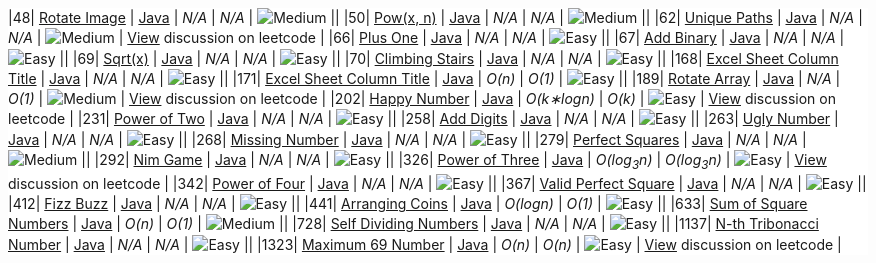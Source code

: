 |48| [Rotate Image](https://leetcode.com/problems/rotate-image/) | [Java](./48-Rotate-Image/) | *N/A* | *N/A* | ![Medium](https://img.shields.io/badge/Medium-ff9a00?style=flat-square) ||
|50| [Pow(x, n)](https://leetcode.com/problems/powx-n/) | [Java](./0050-Pow/) | *N/A* | *N/A* | ![Medium](https://img.shields.io/badge/Medium-ff9a00?style=flat-square) ||
|62| [Unique Paths](https://leetcode.com/problems/unique-paths/) | [Java](./62-unique-paths/) | *N/A* | *N/A* | ![Medium](https://img.shields.io/badge/Medium-ff9a00?style=flat-square) | [View](https://leetcode.com/problems/unique-paths/solutions/3703926/java-easy-to-understand-dp-recursion-t-s-complexity-o-m-n-best-case/) discussion on leetcode |
|66| [Plus One](https://leetcode.com/problems/plus-one/) | [Java](./0066-Plus-One/) | *N/A* | *N/A* | ![Easy](https://img.shields.io/badge/Easy-15aca3?style=flat-square) ||
|67| [Add Binary](https://leetcode.com/problems/add-binary/) | [Java](./0067-Add-Binary/) | *N/A* | *N/A* | ![Easy](https://img.shields.io/badge/Easy-15aca3?style=flat-square) ||
|69| [Sqrt(x)](https://leetcode.com/problems/sqrtx/) | [Java](./0069-Sqrt/) | *N/A* | *N/A* | ![Easy](https://img.shields.io/badge/Easy-15aca3?style=flat-square) ||
|70| [Climbing Stairs](https://leetcode.com/problems/climbing-stairs/) | [Java](./0070-Climbing-Stairs/) | *N/A* | *N/A* | ![Easy](https://img.shields.io/badge/Easy-15aca3?style=flat-square) ||
|168| [Excel Sheet Column Title](https://leetcode.com/problems/excel-sheet-column-title/) | [Java](./0168-excel-sheet-column-title/) | *N/A* | *N/A* | ![Easy](https://img.shields.io/badge/Easy-15aca3?style=flat-square) ||
|171| [Excel Sheet Column Title](https://leetcode.com/problems/excel-sheet-column-number/) | [Java](./0171-Excel-Sheet-Column-Number/) | *O(n)* | *O(1)* | ![Easy](https://img.shields.io/badge/Easy-15aca3?style=flat-square) ||
|189| [Rotate Array](https://leetcode.com/problems/rotate-array/) | [Java](./0189-Rotate-Array/) | *N/A* | *O(1)* | ![Medium](https://img.shields.io/badge/Medium-ff9a00?style=flat-square) | [View](https://leetcode.com/problems/rotate-array/solutions/3487654/java-explained-array-manipulation-runtime-beats-100-0ms-memory-beats-23-2-58-9mb/) discussion on leetcode |
|202| [Happy Number](https://leetcode.com/problems/happy-number/) | [Java](./0202-Happy-Number/) | *O(k∗logn)* | *O(k)* | ![Easy](https://img.shields.io/badge/Easy-15aca3?style=flat-square) | [View](https://leetcode.com/problems/happy-number/solutions/3485979/java-well-detailed-recursion-runtime-beats-100-0ms-memory-beats-8286-396mb/) discussion on leetcode |
|231| [Power of Two](https://leetcode.com/problems/power-of-two/) | [Java](./0231-Power-of-Two/) | *N/A* | *N/A* | ![Easy](https://img.shields.io/badge/Easy-15aca3?style=flat-square) ||
|258| [Add Digits](https://leetcode.com/problems/add-digits/) | [Java](./0258-add-digits/) | *N/A* | *N/A* | ![Easy](https://img.shields.io/badge/Easy-15aca3?style=flat-square) ||
|263| [Ugly Number](https://leetcode.com/problems/ugly-number/) | [Java](./0263-Ugly-Number/) | *N/A* | *N/A* | ![Easy](https://img.shields.io/badge/Easy-15aca3?style=flat-square) ||
|268| [Missing Number](https://leetcode.com/problems/missing-number/) | [Java](./268-missing-number/) | *N/A* | *N/A* | ![Easy](https://img.shields.io/badge/Easy-15aca3?style=flat-square) ||
|279| [Perfect Squares](https://leetcode.com/problems/perfect-squares/) | [Java](./279-Perfect-Squares/) | *N/A* | *N/A* | ![Medium](https://img.shields.io/badge/Medium-ff9a00?style=flat-square) ||
|292| [Nim Game](https://leetcode.com/problems/nim-game/) | [Java](./0292-nim-game/) | *N/A* | *N/A* | ![Easy](https://img.shields.io/badge/Easy-15aca3?style=flat-square) ||
|326| [Power of Three](https://leetcode.com/problems/power-of-three/) | [Java](./0326-Power-of-Three/) | *O(log<sub>3</sub>n)* | *O(log<sub>3</sub>n)* | ![Easy](https://img.shields.io/badge/Easy-15aca3?style=flat-square) | [View](https://leetcode.com/problems/power-of-three/solutions/3485834/java-well-detailed-recursion-runtime-beats-999-1ms-memory-beats-6246-424mb/) discussion on leetcode |
|342| [Power of Four](https://leetcode.com/problems/power-of-four/) | [Java](./0342-Power-of-Four/) | *N/A* | *N/A* | ![Easy](https://img.shields.io/badge/Easy-15aca3?style=flat-square) ||
|367| [Valid Perfect Square](https://leetcode.com/problems/valid-perfect-square/) | [Java](./0367-Valid-Perfect-Square/) | *N/A* | *N/A* | ![Easy](https://img.shields.io/badge/Easy-15aca3?style=flat-square) ||
|412| [Fizz Buzz](https://leetcode.com/problems/fizz-buzz/) | [Java](./0412-Fizz-Buzz/) | *N/A* | *N/A* | ![Easy](https://img.shields.io/badge/Easy-15aca3?style=flat-square) ||
|441| [Arranging Coins](https://leetcode.com/problems/arranging-coins/) | [Java](./0441-arranging-coins/) | *O(logn)* | *O(1)* | ![Easy](https://img.shields.io/badge/Easy-15aca3?style=flat-square) ||
|633| [Sum of Square Numbers](https://leetcode.com/problems/sum-of-square-numbers/) | [Java](./0633-Sum-of-Square-Numbers/) | *O(n)* | *O(1)* | ![Medium](https://img.shields.io/badge/Medium-ff9a00?style=flat-square) ||
|728| [Self Dividing Numbers](https://leetcode.com/problems/self-dividing-numbers/) | [Java](./0728-self-dividing-numbers/) | *N/A* | *N/A* | ![Easy](https://img.shields.io/badge/Easy-15aca3?style=flat-square) ||
|1137| [N-th Tribonacci Number](https://leetcode.com/problems/n-th-tribonacci-number/) | [Java](./1137-N-th-Tribonacci-Number) | *N/A* | *N/A* | ![Easy](https://img.shields.io/badge/Easy-15aca3?style=flat-square) ||
|1323| [Maximum 69 Number](https://leetcode.com/problems/maximum-69-number/) | [Java](./1323-Maximum-69-Number/) | *O(n)* | *O(n)* | ![Easy](https://img.shields.io/badge/Easy-15aca3?style=flat-square) | [View](https://leetcode.com/problems/maximum-69-number/solutions/3485774/java-well-detailed-iteration-runtime-beats-100-0ms-memory-beats-9028-39mb//) discussion on leetcode |